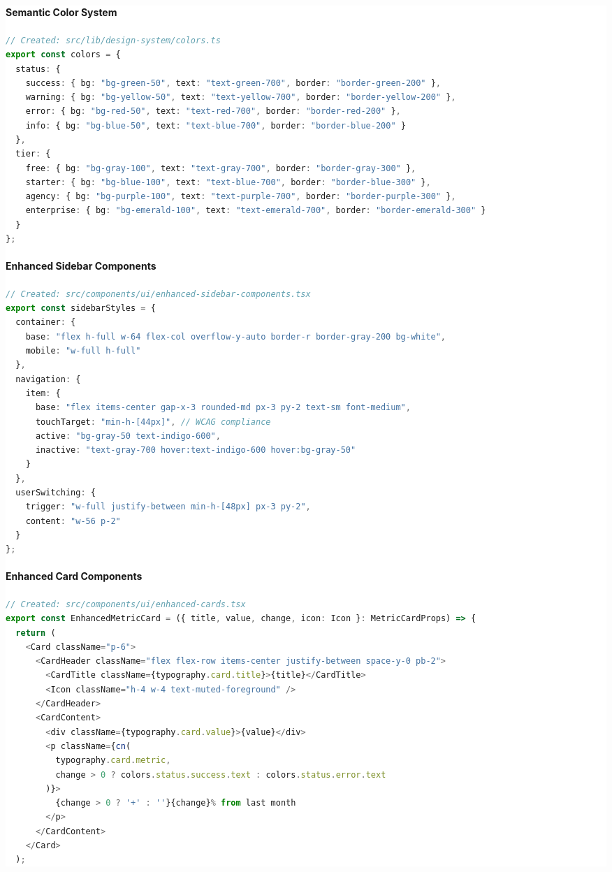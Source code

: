#### **Semantic Color System**

```typescript
// Created: src/lib/design-system/colors.ts
export const colors = {
  status: {
    success: { bg: "bg-green-50", text: "text-green-700", border: "border-green-200" },
    warning: { bg: "bg-yellow-50", text: "text-yellow-700", border: "border-yellow-200" },
    error: { bg: "bg-red-50", text: "text-red-700", border: "border-red-200" },
    info: { bg: "bg-blue-50", text: "text-blue-700", border: "border-blue-200" }
  },
  tier: {
    free: { bg: "bg-gray-100", text: "text-gray-700", border: "border-gray-300" },
    starter: { bg: "bg-blue-100", text: "text-blue-700", border: "border-blue-300" },
    agency: { bg: "bg-purple-100", text: "text-purple-700", border: "border-purple-300" },
    enterprise: { bg: "bg-emerald-100", text: "text-emerald-700", border: "border-emerald-300" }
  }
};
```

#### **Enhanced Sidebar Components**

```typescript
// Created: src/components/ui/enhanced-sidebar-components.tsx
export const sidebarStyles = {
  container: {
    base: "flex h-full w-64 flex-col overflow-y-auto border-r border-gray-200 bg-white",
    mobile: "w-full h-full"
  },
  navigation: {
    item: {
      base: "flex items-center gap-x-3 rounded-md px-3 py-2 text-sm font-medium",
      touchTarget: "min-h-[44px]", // WCAG compliance
      active: "bg-gray-50 text-indigo-600",
      inactive: "text-gray-700 hover:text-indigo-600 hover:bg-gray-50"
    }
  },
  userSwitching: {
    trigger: "w-full justify-between min-h-[48px] px-3 py-2",
    content: "w-56 p-2"
  }
};
```

#### **Enhanced Card Components**

```typescript
// Created: src/components/ui/enhanced-cards.tsx
export const EnhancedMetricCard = ({ title, value, change, icon: Icon }: MetricCardProps) => {
  return (
    <Card className="p-6">
      <CardHeader className="flex flex-row items-center justify-between space-y-0 pb-2">
        <CardTitle className={typography.card.title}>{title}</CardTitle>
        <Icon className="h-4 w-4 text-muted-foreground" />
      </CardHeader>
      <CardContent>
        <div className={typography.card.value}>{value}</div>
        <p className={cn(
          typography.card.metric,
          change > 0 ? colors.status.success.text : colors.status.error.text
        )}>
          {change > 0 ? '+' : ''}{change}% from last month
        </p>
      </CardContent>
    </Card>
  );
```